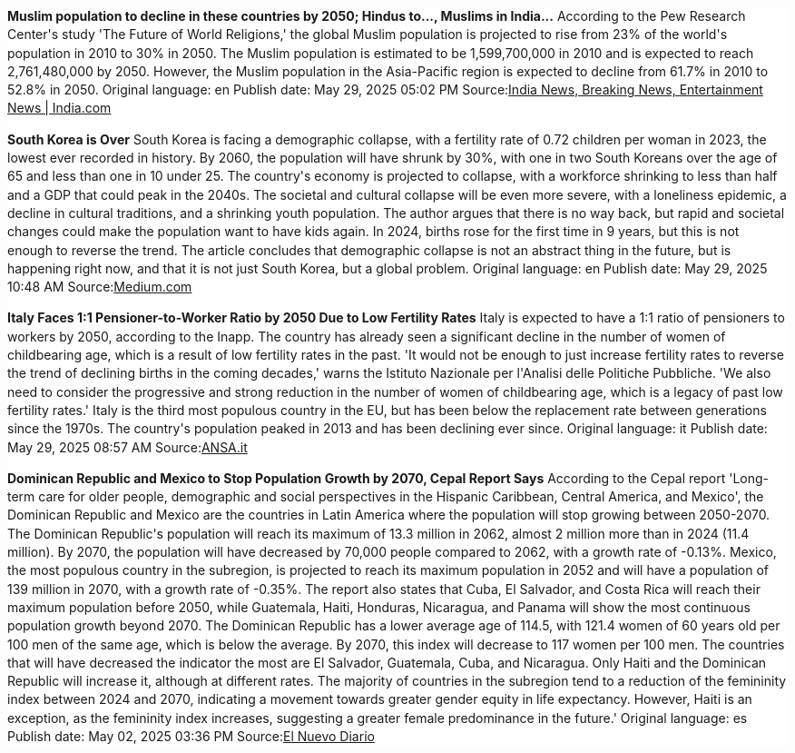 **Muslim population to decline in these countries by 2050; Hindus to..., Muslims in India...**
According to the Pew Research Center's study 'The Future of World Religions,' the global Muslim population is projected to rise from 23% of the world's population in 2010 to 30% in 2050. The Muslim population is estimated to be 1,599,700,000 in 2010 and is expected to reach 2,761,480,000 by 2050. However, the Muslim population in the Asia-Pacific region is expected to decline from 61.7% in 2010 to 52.8% in 2050.
Original language: en
Publish date: May 29, 2025 05:02 PM
Source:[India News, Breaking News, Entertainment News | India.com](https://www.india.com/viral/muslim-population-to-decline-in-these-countries-by-2050-hindus-to-muslims-in-india-7850510/)

**South Korea is Over**
South Korea is facing a demographic collapse, with a fertility rate of 0.72 children per woman in 2023, the lowest ever recorded in history. By 2060, the population will have shrunk by 30%, with one in two South Koreans over the age of 65 and less than one in 10 under 25. The country's economy is projected to collapse, with a workforce shrinking to less than half and a GDP that could peak in the 2040s. The societal and cultural collapse will be even more severe, with a loneliness epidemic, a decline in cultural traditions, and a shrinking youth population. The author argues that there is no way back, but rapid and societal changes could make the population want to have kids again. In 2024, births rose for the first time in 9 years, but this is not enough to reverse the trend. The article concludes that demographic collapse is not an abstract thing in the future, but is happening right now, and that it is not just South Korea, but a global problem.
Original language: en
Publish date: May 29, 2025 10:48 AM
Source:[Medium.com](https://medium.com/@sunsai2710/south-korea-is-over-20e2ead121c3)

**Italy Faces 1:1 Pensioner-to-Worker Ratio by 2050 Due to Low Fertility Rates**
Italy is expected to have a 1:1 ratio of pensioners to workers by 2050, according to the Inapp. The country has already seen a significant decline in the number of women of childbearing age, which is a result of low fertility rates in the past. 'It would not be enough to just increase fertility rates to reverse the trend of declining births in the coming decades,' warns the Istituto Nazionale per l'Analisi delle Politiche Pubbliche. 'We also need to consider the progressive and strong reduction in the number of women of childbearing age, which is a legacy of past low fertility rates.' Italy is the third most populous country in the EU, but has been below the replacement rate between generations since the 1970s. The country's population peaked in 2013 and has been declining ever since.
Original language: it
Publish date: May 29, 2025 08:57 AM
Source:[ANSA.it](https://www.ansa.it/sito/notizie/economia/2025/05/29/inapp-nel-2050-rapporto-pensionati-lavoratori-sara-1-a-1_c8ce8c16-7c46-4a3a-8489-e4a958fed2c8.html)

**Dominican Republic and Mexico to Stop Population Growth by 2070, Cepal Report Says**
According to the Cepal report 'Long-term care for older people, demographic and social perspectives in the Hispanic Caribbean, Central America, and Mexico', the Dominican Republic and Mexico are the countries in Latin America where the population will stop growing between 2050-2070. The Dominican Republic's population will reach its maximum of 13.3 million in 2062, almost 2 million more than in 2024 (11.4 million). By 2070, the population will have decreased by 70,000 people compared to 2062, with a growth rate of -0.13%. Mexico, the most populous country in the subregion, is projected to reach its maximum population in 2052 and will have a population of 139 million in 2070, with a growth rate of -0.35%. The report also states that Cuba, El Salvador, and Costa Rica will reach their maximum population before 2050, while Guatemala, Haiti, Honduras, Nicaragua, and Panama will show the most continuous population growth beyond 2070. The Dominican Republic has a lower average age of 114.5, with 121.4 women of 60 years old per 100 men of the same age, which is below the average. By 2070, this index will decrease to 117 women per 100 men. The countries that will have decreased the indicator the most are El Salvador, Guatemala, Cuba, and Nicaragua. Only Haiti and the Dominican Republic will increase it, although at different rates. The majority of countries in the subregion tend to a reduction of the femininity index between 2024 and 2070, indicating a movement towards greater gender equity in life expectancy. However, Haiti is an exception, as the femininity index increases, suggesting a greater female predominance in the future.' 
Original language: es
Publish date: May 02, 2025 03:36 PM
Source:[El Nuevo Diario](https://elnuevodiario.com.do/cepal-poblacion-dominicana-dejara-de-crecer-entre-2050-2070/)
